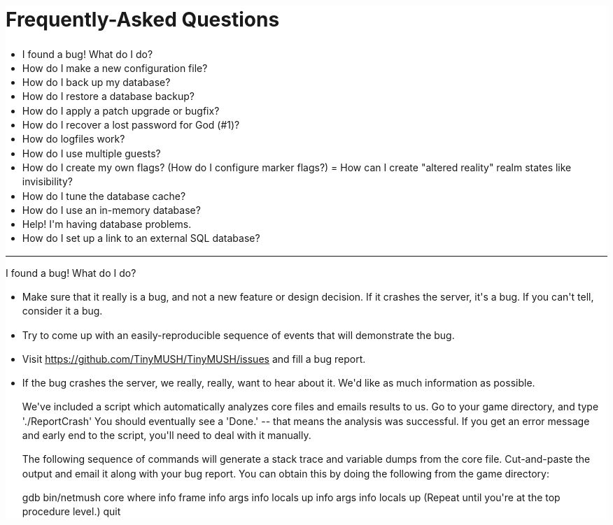 Frequently-Asked Questions
==========================

- I found a bug! What do I do?
- How do I make a new configuration file?
- How do I back up my database?
- How do I restore a database backup?
- How do I apply a patch upgrade or bugfix?
- How do I recover a lost password for God (#1)?
- How do logfiles work?
- How do I use multiple guests?
- How do I create my own flags? (How do I configure marker flags?)
= How can I create "altered reality" realm states like invisibility?
- How do I tune the database cache?
- How do I use an in-memory database?
- Help! I'm having database problems.
- How do I set up a link to an external SQL database?

------------------------------------------------------------------------------

I found a bug! What do I do?

- Make sure that it really is a bug, and not a new feature or design
  decision. If it crashes the server, it's a bug. If you can't tell,
  consider it a bug.

- Try to come up with an easily-reproducible sequence of events that
  will demonstrate the bug.

- Visit https://github.com/TinyMUSH/TinyMUSH/issues and fill a bug report.

- If the bug crashes the server, we really, really, want to hear about
  it. We'd like as much information as possible.

  We've included a script which automatically analyzes core files and
  emails results to us. Go to your game directory, and type './ReportCrash'
  You should eventually see a 'Done.' -- that means the analysis was
  successful. If you get an error message and early end to the script,
  you'll need to deal with it manually.

  The following sequence of commands will generate a stack trace and
  variable dumps from the core file. Cut-and-paste the output and
  email it along with your bug report. You can obtain this by doing
  the following from the game directory:

  gdb bin/netmush core
	where
	info frame
	info args
	info locals
	up
	info args
	info locals
	up	(Repeat until you're at the top procedure level.)
	quit
